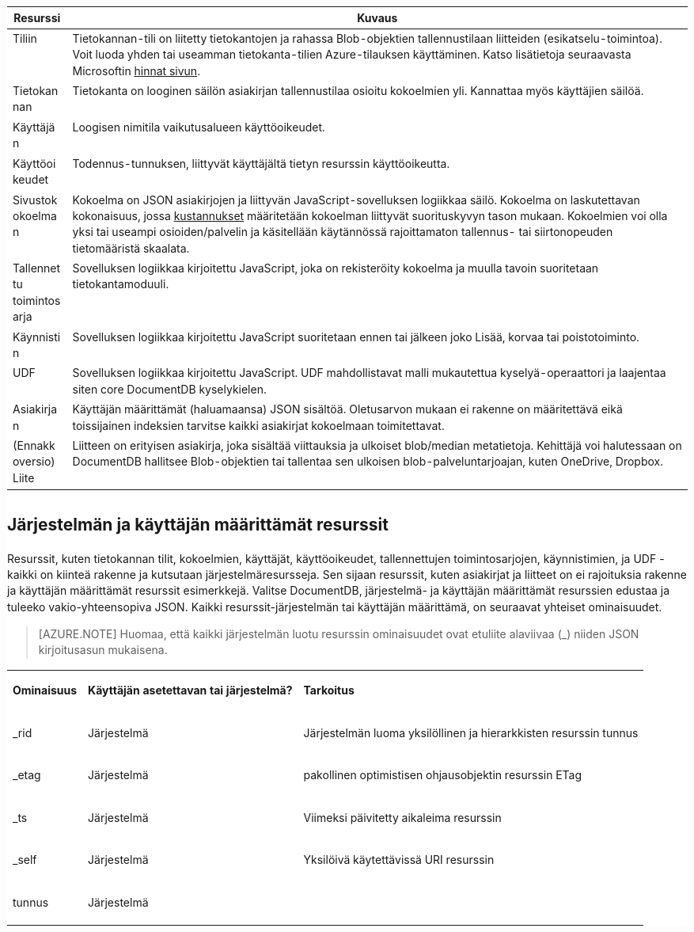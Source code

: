 |Resurssi   |Kuvaus
|-----------|-----------
|Tiliin   |Tietokannan-tili on liitetty tietokantojen ja rahassa Blob-objektien tallennustilaan liitteiden (esikatselu-toimintoa). Voit luoda yhden tai useamman tietokanta-tilien Azure-tilauksen käyttäminen. Katso lisätietoja seuraavasta Microsoftin [hinnat sivun](https://azure.microsoft.com/pricing/details/documentdb/).
|Tietokannan   |Tietokanta on looginen säilön asiakirjan tallennustilaa osioitu kokoelmien yli. Kannattaa myös käyttäjien säilöä.
|Käyttäjän   |Loogisen nimitila vaikutusalueen käyttöoikeudet. 
|Käyttöoikeudet |Todennus-tunnuksen, liittyvät käyttäjältä tietyn resurssin käyttöoikeutta.
|Sivustokokoelman |Kokoelma on JSON asiakirjojen ja liittyvän JavaScript-sovelluksen logiikkaa säilö. Kokoelma on laskutettavan kokonaisuus, jossa [kustannukset](documentdb-performance-levels.md) määritetään kokoelman liittyvät suorituskyvyn tason mukaan. Kokoelmien voi olla yksi tai useampi osioiden/palvelin ja käsitellään käytännössä rajoittamaton tallennus- tai siirtonopeuden tietomääristä skaalata.
|Tallennettu toimintosarja   |Sovelluksen logiikkaa kirjoitettu JavaScript, joka on rekisteröity kokoelma ja muulla tavoin suoritetaan tietokantamoduuli.
|Käynnistin    |Sovelluksen logiikkaa kirjoitettu JavaScript suoritetaan ennen tai jälkeen joko Lisää, korvaa tai poistotoiminto.
|UDF    |Sovelluksen logiikkaa kirjoitettu JavaScript. UDF mahdollistavat malli mukautettua kyselyä-operaattori ja laajentaa siten core DocumentDB kyselykielen.
|Asiakirjan   |Käyttäjän määrittämät (haluamaansa) JSON sisältöä. Oletusarvon mukaan ei rakenne on määritettävä eikä toissijainen indeksien tarvitse kaikki asiakirjat kokoelmaan toimitettavat.
|(Ennakkoversio) Liite   |Liitteen on erityisen asiakirja, joka sisältää viittauksia ja ulkoiset blob/median metatietoja. Kehittäjä voi halutessaan on DocumentDB hallitsee Blob-objektien tai tallentaa sen ulkoisen blob-palveluntarjoajan, kuten OneDrive, Dropbox. 


## <a name="system-vs-user-defined-resources"></a>Järjestelmän ja käyttäjän määrittämät resurssit
Resurssit, kuten tietokannan tilit, kokoelmien, käyttäjät, käyttöoikeudet, tallennettujen toimintosarjojen, käynnistimien, ja UDF - kaikki on kiinteä rakenne ja kutsutaan järjestelmäresursseja. Sen sijaan resurssit, kuten asiakirjat ja liitteet on ei rajoituksia rakenne ja käyttäjän määrittämät resurssit esimerkkejä. Valitse DocumentDB, järjestelmä- ja käyttäjän määrittämät resurssien edustaa ja tuleeko vakio-yhteensopiva JSON. Kaikki resurssit-järjestelmän tai käyttäjän määrittämä, on seuraavat yhteiset ominaisuudet.

> [AZURE.NOTE] Huomaa, että kaikki järjestelmän luotu resurssin ominaisuudet ovat etuliite alaviivaa (_) niiden JSON kirjoitusasun mukaisena.

<table>
    <tbody>
        <tr>
            <td valign="top"><p><strong>Ominaisuus</strong></p></td>
            <td valign="top"><p><strong>Käyttäjän asetettavan tai järjestelmä?</strong></p></td>
            <td valign="top"><p><strong>Tarkoitus</strong></p></td>
        </tr>
        <tr>
            <td valign="top"><p>_rid</p></td>
            <td valign="top"><p>Järjestelmä</p></td>
            <td valign="top"><p>Järjestelmän luoma yksilöllinen ja hierarkkisten resurssin tunnus</p></td>
        </tr>
        <tr>
            <td valign="top"><p>_etag</p></td>
            <td valign="top"><p>Järjestelmä</p></td>
            <td valign="top"><p>pakollinen optimistisen ohjausobjektin resurssin ETag</p></td>
        </tr>
        <tr>
            <td valign="top"><p>_ts</p></td>
            <td valign="top"><p>Järjestelmä</p></td>
            <td valign="top"><p>Viimeksi päivitetty aikaleima resurssin</p></td>
        </tr>
        <tr>
            <td valign="top"><p>_self</p></td>
            <td valign="top"><p>Järjestelmä</p></td>
            <td valign="top"><p>Yksilöivä käytettävissä URI resurssin</p></td>
        </tr>
        <tr>
            <td valign="top"><p>tunnus</p></td>
            <td valign="top"><p>Järjestelmä</p></td>

[1]: media/documentdb-resources/resources1.png
[2]: media/documentdb-resources/resources2.png
[3]: media/documentdb-resources/resources3.png